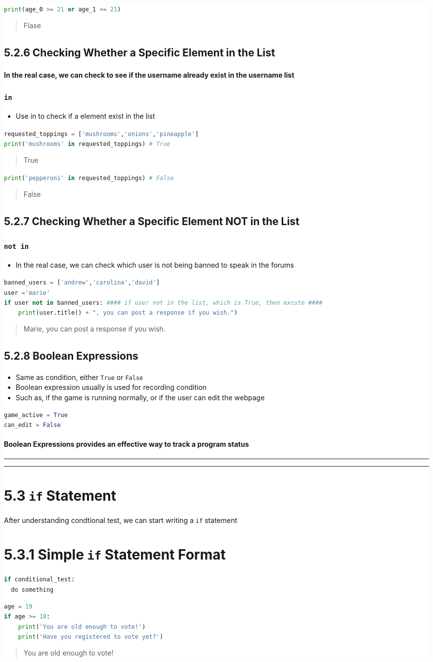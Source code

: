 ```python
print(age_0 >= 21 or age_1 >= 21) 
```
> Flase

## 5.2.6 Checking Whether a Specific Element in the List
#### In the real case, we can check to see if the username already exist in the username list
### `in`
* Use in to check if a element exist in the list
```python
requested_toppings = ['mushrooms','onions','pineapple']
print('mushrooms' in requested_toppings) # True 
```
> True
```python
print('pepperoni' in requested_toppings) # False
```
> False

## 5.2.7 Checking Whether a Specific Element NOT in the List
### `not in`
* In the real case, we can check which user is not being banned to speak in the forums
```python
banned_users = ['andrew','carolina','david']
user ='marie'
if user not in banned_users: #### if user not in the list, which is True, then excute ####
    print(user.title() + ", you can post a response if you wish.")
```
> Marie, you can post a response if you wish.

## 5.2.8 Boolean Expressions
* Same as condition, either `True` or `False`
* Boolean expression usually is used for recording condition
* Such as, if the game is running normally, or if the user can edit the webpage
```python
game_active = True
can_edit = False
```
#### Boolean Expressions provides an effective way to track a program status
***
***
# 5.3 `if` Statement
After understanding condtional test, we can start writing a `if` statement
# 5.3.1 Simple `if` Statement Format 
```python
if conditional_test:
  do something
```
```python
age = 19
if age >= 18:
    print('You are old enough to vote!')
    print('Have you registered to vote yet?')
```
> You are old enough to vote!